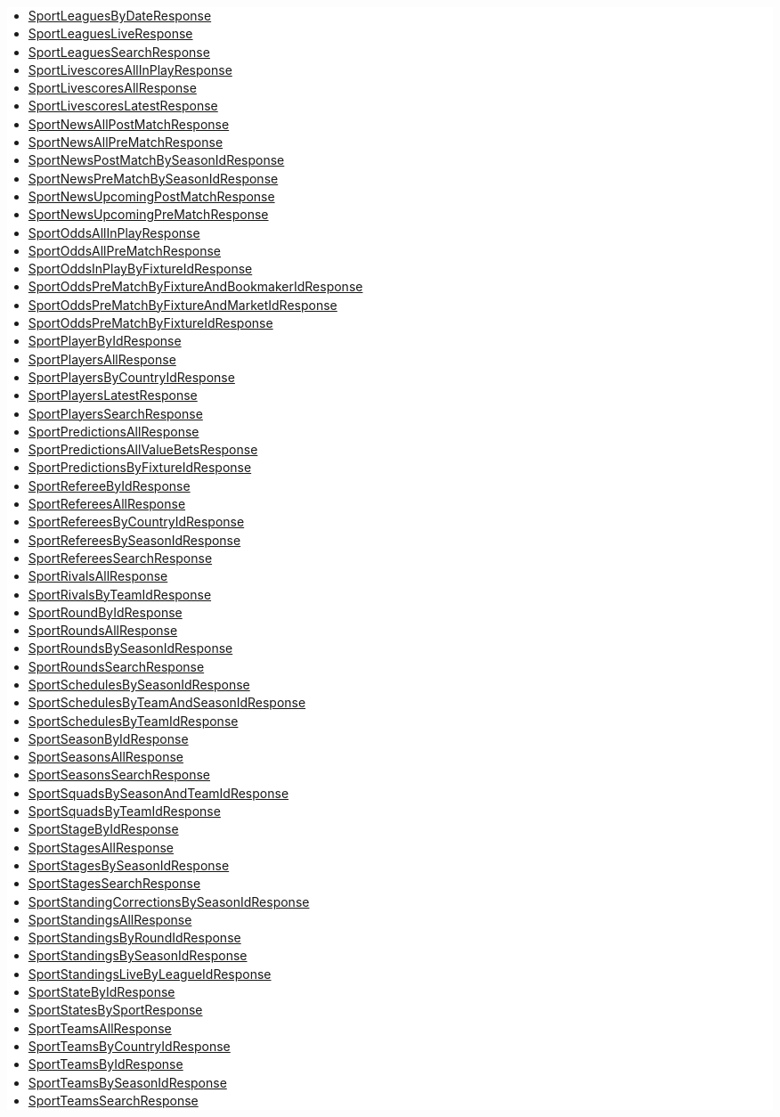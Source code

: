  - [SportLeaguesByDateResponse](docs/models/SportLeaguesByDateResponse.md)
 - [SportLeaguesLiveResponse](docs/models/SportLeaguesLiveResponse.md)
 - [SportLeaguesSearchResponse](docs/models/SportLeaguesSearchResponse.md)
 - [SportLivescoresAllInPlayResponse](docs/models/SportLivescoresAllInPlayResponse.md)
 - [SportLivescoresAllResponse](docs/models/SportLivescoresAllResponse.md)
 - [SportLivescoresLatestResponse](docs/models/SportLivescoresLatestResponse.md)
 - [SportNewsAllPostMatchResponse](docs/models/SportNewsAllPostMatchResponse.md)
 - [SportNewsAllPreMatchResponse](docs/models/SportNewsAllPreMatchResponse.md)
 - [SportNewsPostMatchBySeasonIdResponse](docs/models/SportNewsPostMatchBySeasonIdResponse.md)
 - [SportNewsPreMatchBySeasonIdResponse](docs/models/SportNewsPreMatchBySeasonIdResponse.md)
 - [SportNewsUpcomingPostMatchResponse](docs/models/SportNewsUpcomingPostMatchResponse.md)
 - [SportNewsUpcomingPreMatchResponse](docs/models/SportNewsUpcomingPreMatchResponse.md)
 - [SportOddsAllInPlayResponse](docs/models/SportOddsAllInPlayResponse.md)
 - [SportOddsAllPreMatchResponse](docs/models/SportOddsAllPreMatchResponse.md)
 - [SportOddsInPlayByFixtureIdResponse](docs/models/SportOddsInPlayByFixtureIdResponse.md)
 - [SportOddsPreMatchByFixtureAndBookmakerIdResponse](docs/models/SportOddsPreMatchByFixtureAndBookmakerIdResponse.md)
 - [SportOddsPreMatchByFixtureAndMarketIdResponse](docs/models/SportOddsPreMatchByFixtureAndMarketIdResponse.md)
 - [SportOddsPreMatchByFixtureIdResponse](docs/models/SportOddsPreMatchByFixtureIdResponse.md)
 - [SportPlayerByIdResponse](docs/models/SportPlayerByIdResponse.md)
 - [SportPlayersAllResponse](docs/models/SportPlayersAllResponse.md)
 - [SportPlayersByCountryIdResponse](docs/models/SportPlayersByCountryIdResponse.md)
 - [SportPlayersLatestResponse](docs/models/SportPlayersLatestResponse.md)
 - [SportPlayersSearchResponse](docs/models/SportPlayersSearchResponse.md)
 - [SportPredictionsAllResponse](docs/models/SportPredictionsAllResponse.md)
 - [SportPredictionsAllValueBetsResponse](docs/models/SportPredictionsAllValueBetsResponse.md)
 - [SportPredictionsByFixtureIdResponse](docs/models/SportPredictionsByFixtureIdResponse.md)
 - [SportRefereeByIdResponse](docs/models/SportRefereeByIdResponse.md)
 - [SportRefereesAllResponse](docs/models/SportRefereesAllResponse.md)
 - [SportRefereesByCountryIdResponse](docs/models/SportRefereesByCountryIdResponse.md)
 - [SportRefereesBySeasonIdResponse](docs/models/SportRefereesBySeasonIdResponse.md)
 - [SportRefereesSearchResponse](docs/models/SportRefereesSearchResponse.md)
 - [SportRivalsAllResponse](docs/models/SportRivalsAllResponse.md)
 - [SportRivalsByTeamIdResponse](docs/models/SportRivalsByTeamIdResponse.md)
 - [SportRoundByIdResponse](docs/models/SportRoundByIdResponse.md)
 - [SportRoundsAllResponse](docs/models/SportRoundsAllResponse.md)
 - [SportRoundsBySeasonIdResponse](docs/models/SportRoundsBySeasonIdResponse.md)
 - [SportRoundsSearchResponse](docs/models/SportRoundsSearchResponse.md)
 - [SportSchedulesBySeasonIdResponse](docs/models/SportSchedulesBySeasonIdResponse.md)
 - [SportSchedulesByTeamAndSeasonIdResponse](docs/models/SportSchedulesByTeamAndSeasonIdResponse.md)
 - [SportSchedulesByTeamIdResponse](docs/models/SportSchedulesByTeamIdResponse.md)
 - [SportSeasonByIdResponse](docs/models/SportSeasonByIdResponse.md)
 - [SportSeasonsAllResponse](docs/models/SportSeasonsAllResponse.md)
 - [SportSeasonsSearchResponse](docs/models/SportSeasonsSearchResponse.md)
 - [SportSquadsBySeasonAndTeamIdResponse](docs/models/SportSquadsBySeasonAndTeamIdResponse.md)
 - [SportSquadsByTeamIdResponse](docs/models/SportSquadsByTeamIdResponse.md)
 - [SportStageByIdResponse](docs/models/SportStageByIdResponse.md)
 - [SportStagesAllResponse](docs/models/SportStagesAllResponse.md)
 - [SportStagesBySeasonIdResponse](docs/models/SportStagesBySeasonIdResponse.md)
 - [SportStagesSearchResponse](docs/models/SportStagesSearchResponse.md)
 - [SportStandingCorrectionsBySeasonIdResponse](docs/models/SportStandingCorrectionsBySeasonIdResponse.md)
 - [SportStandingsAllResponse](docs/models/SportStandingsAllResponse.md)
 - [SportStandingsByRoundIdResponse](docs/models/SportStandingsByRoundIdResponse.md)
 - [SportStandingsBySeasonIdResponse](docs/models/SportStandingsBySeasonIdResponse.md)
 - [SportStandingsLiveByLeagueIdResponse](docs/models/SportStandingsLiveByLeagueIdResponse.md)
 - [SportStateByIdResponse](docs/models/SportStateByIdResponse.md)
 - [SportStatesBySportResponse](docs/models/SportStatesBySportResponse.md)
 - [SportTeamsAllResponse](docs/models/SportTeamsAllResponse.md)
 - [SportTeamsByCountryIdResponse](docs/models/SportTeamsByCountryIdResponse.md)
 - [SportTeamsByIdResponse](docs/models/SportTeamsByIdResponse.md)
 - [SportTeamsBySeasonIdResponse](docs/models/SportTeamsBySeasonIdResponse.md)
 - [SportTeamsSearchResponse](docs/models/SportTeamsSearchResponse.md)